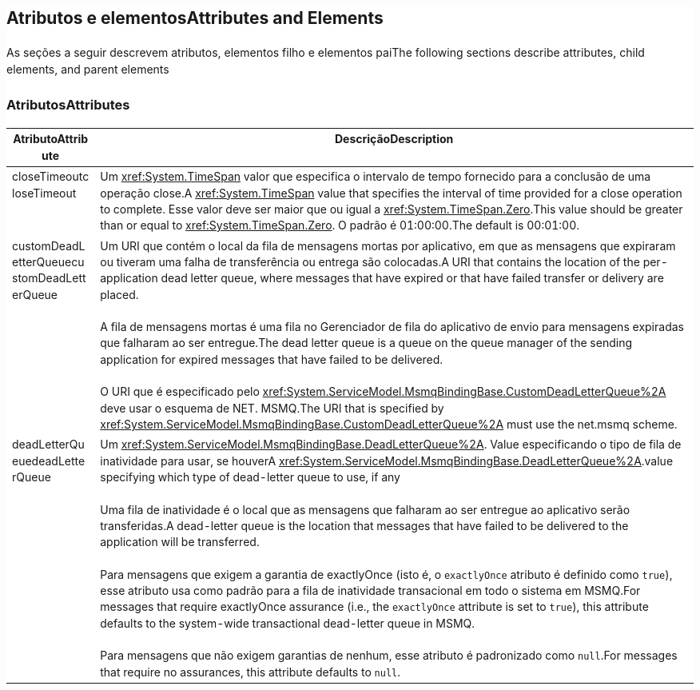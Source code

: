 ## <a name="attributes-and-elements"></a><span data-ttu-id="7c787-108">Atributos e elementos</span><span class="sxs-lookup"><span data-stu-id="7c787-108">Attributes and Elements</span></span>  
 <span data-ttu-id="7c787-109">As seções a seguir descrevem atributos, elementos filho e elementos pai</span><span class="sxs-lookup"><span data-stu-id="7c787-109">The following sections describe attributes, child elements, and parent elements</span></span>  
  
### <a name="attributes"></a><span data-ttu-id="7c787-110">Atributos</span><span class="sxs-lookup"><span data-stu-id="7c787-110">Attributes</span></span>  
  
|<span data-ttu-id="7c787-111">Atributo</span><span class="sxs-lookup"><span data-stu-id="7c787-111">Attribute</span></span>|<span data-ttu-id="7c787-112">Descrição</span><span class="sxs-lookup"><span data-stu-id="7c787-112">Description</span></span>|  
|---------------|-----------------|  
|<span data-ttu-id="7c787-113">closeTimeout</span><span class="sxs-lookup"><span data-stu-id="7c787-113">closeTimeout</span></span>|<span data-ttu-id="7c787-114">Um <xref:System.TimeSpan> valor que especifica o intervalo de tempo fornecido para a conclusão de uma operação close.</span><span class="sxs-lookup"><span data-stu-id="7c787-114">A <xref:System.TimeSpan> value that specifies the interval of time provided for a close operation to complete.</span></span> <span data-ttu-id="7c787-115">Esse valor deve ser maior que ou igual a <xref:System.TimeSpan.Zero>.</span><span class="sxs-lookup"><span data-stu-id="7c787-115">This value should be greater than or equal to <xref:System.TimeSpan.Zero>.</span></span> <span data-ttu-id="7c787-116">O padrão é 01:00:00.</span><span class="sxs-lookup"><span data-stu-id="7c787-116">The default is 00:01:00.</span></span>|  
|<span data-ttu-id="7c787-117">customDeadLetterQueue</span><span class="sxs-lookup"><span data-stu-id="7c787-117">customDeadLetterQueue</span></span>|<span data-ttu-id="7c787-118">Um URI que contém o local da fila de mensagens mortas por aplicativo, em que as mensagens que expiraram ou tiveram uma falha de transferência ou entrega são colocadas.</span><span class="sxs-lookup"><span data-stu-id="7c787-118">A URI that contains the location of the per-application dead letter queue, where messages that have expired or that have failed transfer or delivery are placed.</span></span><br /><br /> <span data-ttu-id="7c787-119">A fila de mensagens mortas é uma fila no Gerenciador de fila do aplicativo de envio para mensagens expiradas que falharam ao ser entregue.</span><span class="sxs-lookup"><span data-stu-id="7c787-119">The dead letter queue is a queue on the queue manager of the sending application for expired messages that have failed to be delivered.</span></span><br /><br /> <span data-ttu-id="7c787-120">O URI que é especificado pelo <xref:System.ServiceModel.MsmqBindingBase.CustomDeadLetterQueue%2A> deve usar o esquema de NET. MSMQ.</span><span class="sxs-lookup"><span data-stu-id="7c787-120">The URI that is specified by <xref:System.ServiceModel.MsmqBindingBase.CustomDeadLetterQueue%2A> must use the net.msmq scheme.</span></span>|  
|<span data-ttu-id="7c787-121">deadLetterQueue</span><span class="sxs-lookup"><span data-stu-id="7c787-121">deadLetterQueue</span></span>|<span data-ttu-id="7c787-122">Um <xref:System.ServiceModel.MsmqBindingBase.DeadLetterQueue%2A>. Value especificando o tipo de fila de inatividade para usar, se houver</span><span class="sxs-lookup"><span data-stu-id="7c787-122">A <xref:System.ServiceModel.MsmqBindingBase.DeadLetterQueue%2A>.value specifying which type of dead-letter queue to use, if any</span></span><br /><br /> <span data-ttu-id="7c787-123">Uma fila de inatividade é o local que as mensagens que falharam ao ser entregue ao aplicativo serão transferidas.</span><span class="sxs-lookup"><span data-stu-id="7c787-123">A dead-letter queue is the location that messages that have failed to be delivered to the application will be transferred.</span></span><br /><br /> <span data-ttu-id="7c787-124">Para mensagens que exigem a garantia de exactlyOnce (isto é, o `exactlyOnce` atributo é definido como `true`), esse atributo usa como padrão para a fila de inatividade transacional em todo o sistema em MSMQ.</span><span class="sxs-lookup"><span data-stu-id="7c787-124">For messages that require exactlyOnce assurance (i.e., the `exactlyOnce` attribute is set to `true`), this attribute defaults to the system-wide transactional dead-letter queue in MSMQ.</span></span><br /><br /> <span data-ttu-id="7c787-125">Para mensagens que não exigem garantias de nenhum, esse atributo é padronizado como `null`.</span><span class="sxs-lookup"><span data-stu-id="7c787-125">For messages that require no assurances, this attribute defaults to `null`.</span></span>|  